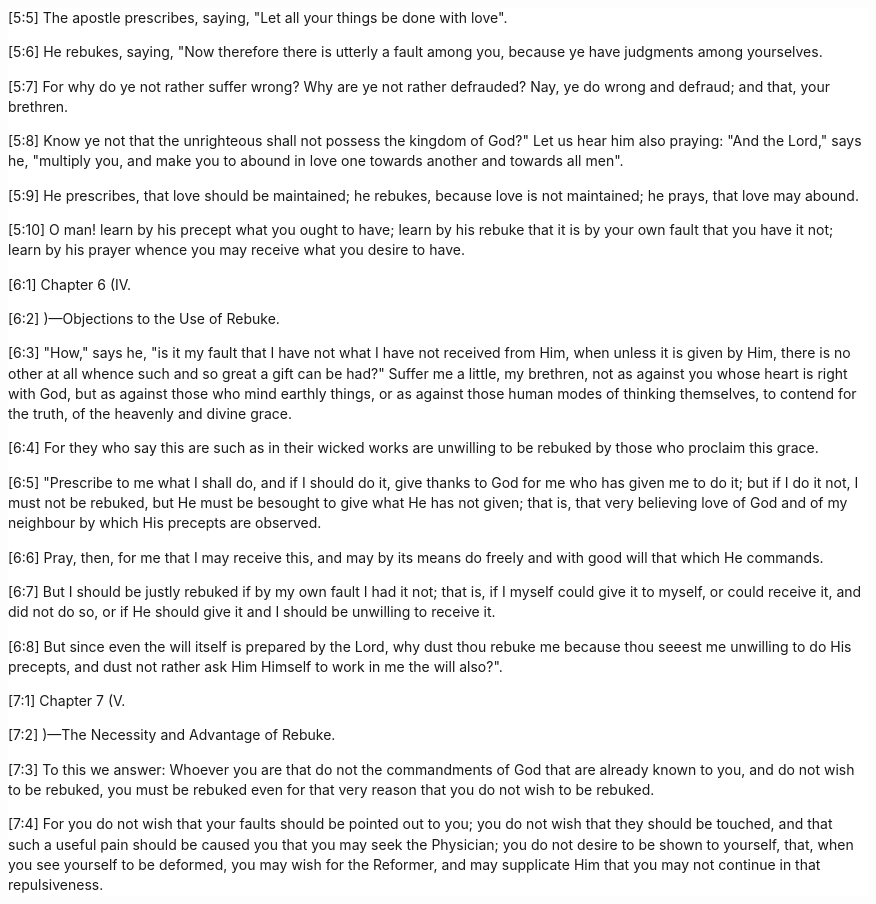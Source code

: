 [5:5] The apostle prescribes, saying, "Let all your things be done with love".

[5:6] He rebukes, saying, "Now therefore there is utterly a fault among you, because ye have judgments among yourselves.

[5:7] For why do ye not rather suffer wrong? Why are ye not rather defrauded? Nay, ye do wrong and defraud; and that, your brethren.

[5:8] Know ye not that the unrighteous shall not possess the kingdom of God?" Let us hear him also praying: "And the Lord," says he, "multiply you, and make you to abound in love one towards another and towards all men".

[5:9] He prescribes, that love should be maintained; he rebukes, because love is not maintained; he prays, that love may abound.

[5:10] O man! learn by his precept what you ought to have; learn by his rebuke that it is by your own fault that you have it not; learn by his prayer whence you may receive what you desire to have.

[6:1] Chapter 6 (IV.

[6:2] )—Objections to the Use of Rebuke.

[6:3] "How," says he, "is it my fault that I have not what I have not received from Him, when unless it is given by Him, there is no other at all whence such and so great a gift can be had?" Suffer me a little, my brethren, not as against you whose heart is right with God, but as against those who mind earthly things, or as against those human modes of thinking themselves, to contend for the truth, of the heavenly and divine grace.

[6:4] For they who say this are such as in their wicked works are unwilling to be rebuked by those who proclaim this grace.

[6:5] "Prescribe to me what I shall do, and if I should do it, give thanks to God for me who has given me to do it; but if I do it not, I must not be rebuked, but He must be besought to give what He has not given; that is, that very believing love of God and of my neighbour by which His precepts are observed.

[6:6] Pray, then, for me that I may receive this, and may by its means do freely and with good will that which He commands.

[6:7] But I should be justly rebuked if by my own fault I had it not; that is, if I myself could give it to myself, or could receive it, and did not do so, or if He should give it and I should be unwilling to receive it.

[6:8] But since even the will itself is prepared by the Lord, why dust thou rebuke me because thou seeest me unwilling to do His precepts, and dust not rather ask Him Himself to work in me the will also?".

[7:1] Chapter 7 (V.

[7:2] )—The Necessity and Advantage of Rebuke.

[7:3] To this we answer: Whoever you are that do not the commandments of God that are already known to you, and do not wish to be rebuked, you must be rebuked even for that very reason that you do not wish to be rebuked.

[7:4] For you do not wish that your faults should be pointed out to you; you do not wish that they should be touched, and that such a useful pain should be caused you that you may seek the Physician; you do not desire to be shown to yourself, that, when you see yourself to be deformed, you may wish for the Reformer, and may supplicate Him that you may not continue in that repulsiveness.

